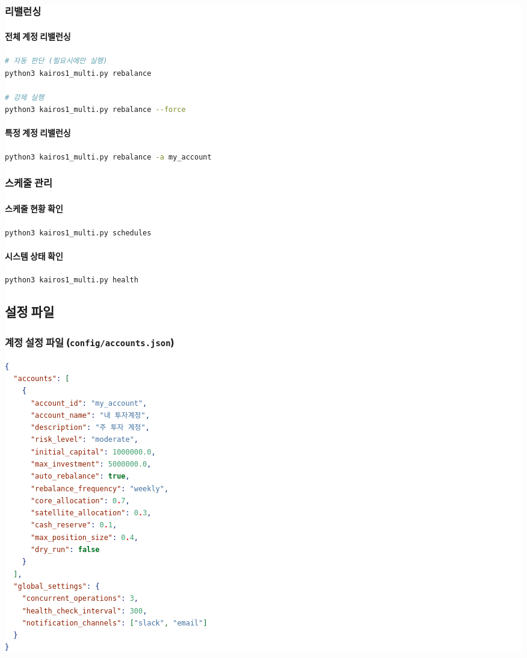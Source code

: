 ### 리밸런싱

#### 전체 계정 리밸런싱
```bash
# 자동 판단 (필요시에만 실행)
python3 kairos1_multi.py rebalance

# 강제 실행
python3 kairos1_multi.py rebalance --force
```

#### 특정 계정 리밸런싱
```bash
python3 kairos1_multi.py rebalance -a my_account
```

### 스케줄 관리

#### 스케줄 현황 확인
```bash
python3 kairos1_multi.py schedules
```

#### 시스템 상태 확인
```bash
python3 kairos1_multi.py health
```

## 설정 파일

### 계정 설정 파일 (`config/accounts.json`)

```json
{
  "accounts": [
    {
      "account_id": "my_account",
      "account_name": "내 투자계정",
      "description": "주 투자 계정",
      "risk_level": "moderate",
      "initial_capital": 1000000.0,
      "max_investment": 5000000.0,
      "auto_rebalance": true,
      "rebalance_frequency": "weekly",
      "core_allocation": 0.7,
      "satellite_allocation": 0.3,
      "cash_reserve": 0.1,
      "max_position_size": 0.4,
      "dry_run": false
    }
  ],
  "global_settings": {
    "concurrent_operations": 3,
    "health_check_interval": 300,
    "notification_channels": ["slack", "email"]
  }
}
```

